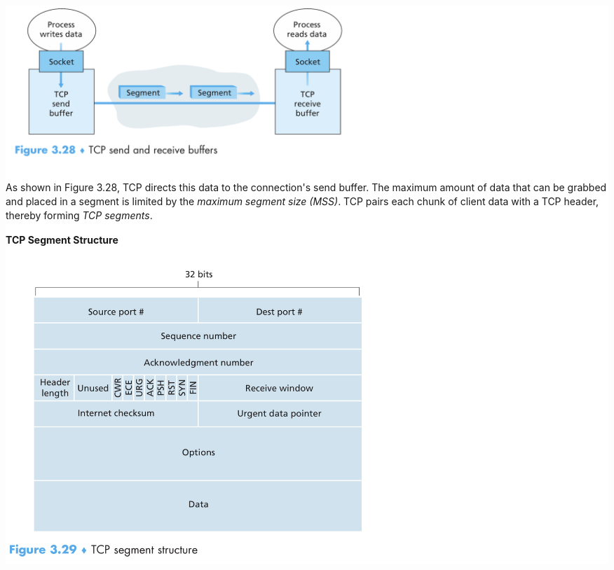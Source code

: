 <img src="\pictures\3-2.png" width = 500>

As shown in Figure 3.28, TCP directs this data to the connection's send buffer. The maximum amount of data that can be grabbed and placed in a segment is limited by the *maximum segment size (MSS)*. TCP pairs each chunk of client data with a TCP header, thereby forming *TCP segments*. 

**TCP Segment Structure**

<img src="\pictures\3-3.png" width = 550>
